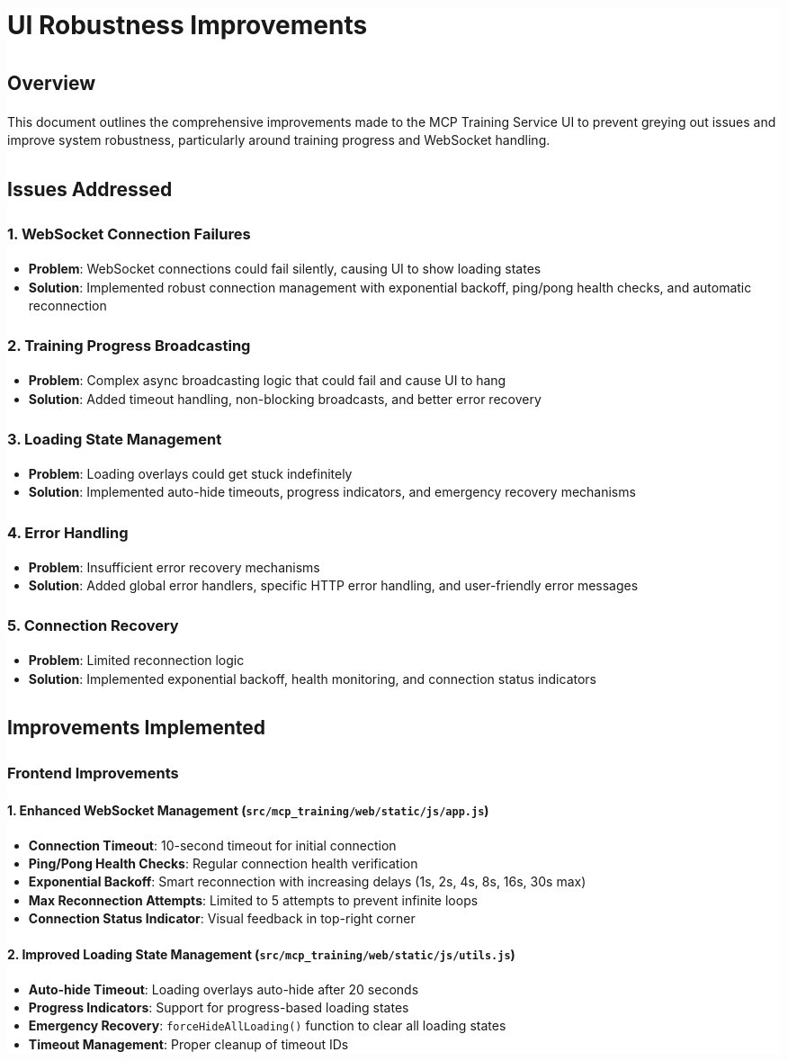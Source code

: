 # UI Robustness Improvements

## Overview

This document outlines the comprehensive improvements made to the MCP Training Service UI to prevent greying out issues and improve system robustness, particularly around training progress and WebSocket handling.

## Issues Addressed

### 1. WebSocket Connection Failures
- **Problem**: WebSocket connections could fail silently, causing UI to show loading states
- **Solution**: Implemented robust connection management with exponential backoff, ping/pong health checks, and automatic reconnection

### 2. Training Progress Broadcasting
- **Problem**: Complex async broadcasting logic that could fail and cause UI to hang
- **Solution**: Added timeout handling, non-blocking broadcasts, and better error recovery

### 3. Loading State Management
- **Problem**: Loading overlays could get stuck indefinitely
- **Solution**: Implemented auto-hide timeouts, progress indicators, and emergency recovery mechanisms

### 4. Error Handling
- **Problem**: Insufficient error recovery mechanisms
- **Solution**: Added global error handlers, specific HTTP error handling, and user-friendly error messages

### 5. Connection Recovery
- **Problem**: Limited reconnection logic
- **Solution**: Implemented exponential backoff, health monitoring, and connection status indicators

## Improvements Implemented

### Frontend Improvements

#### 1. Enhanced WebSocket Management (`src/mcp_training/web/static/js/app.js`)
- **Connection Timeout**: 10-second timeout for initial connection
- **Ping/Pong Health Checks**: Regular connection health verification
- **Exponential Backoff**: Smart reconnection with increasing delays (1s, 2s, 4s, 8s, 16s, 30s max)
- **Max Reconnection Attempts**: Limited to 5 attempts to prevent infinite loops
- **Connection Status Indicator**: Visual feedback in top-right corner

#### 2. Improved Loading State Management (`src/mcp_training/web/static/js/utils.js`)
- **Auto-hide Timeout**: Loading overlays auto-hide after 20 seconds
- **Progress Indicators**: Support for progress-based loading states
- **Emergency Recovery**: `forceHideAllLoading()` function to clear all loading states
- **Timeout Management**: Proper cleanup of timeout IDs
